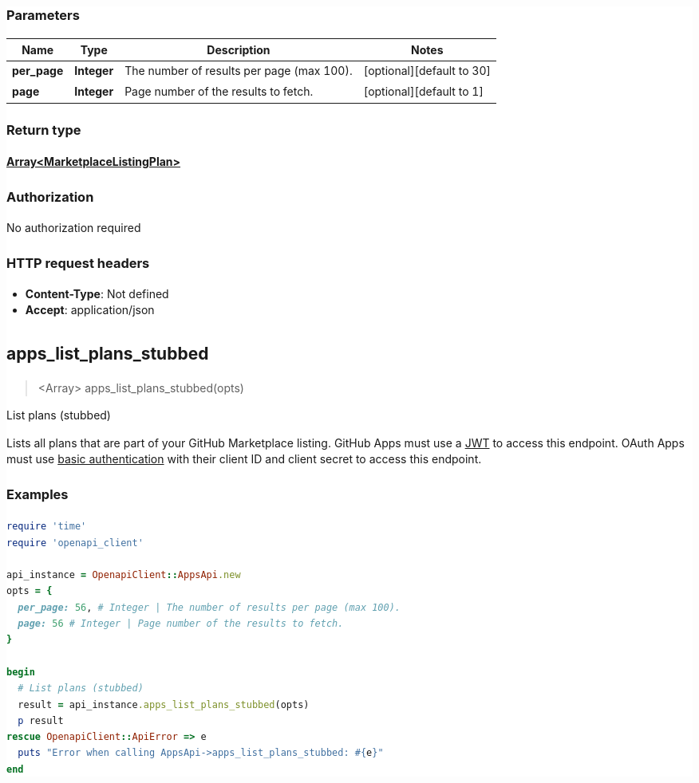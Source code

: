 ### Parameters

| Name | Type | Description | Notes |
| ---- | ---- | ----------- | ----- |
| **per_page** | **Integer** | The number of results per page (max 100). | [optional][default to 30] |
| **page** | **Integer** | Page number of the results to fetch. | [optional][default to 1] |

### Return type

[**Array&lt;MarketplaceListingPlan&gt;**](MarketplaceListingPlan.md)

### Authorization

No authorization required

### HTTP request headers

- **Content-Type**: Not defined
- **Accept**: application/json


## apps_list_plans_stubbed

> <Array<MarketplaceListingPlan>> apps_list_plans_stubbed(opts)

List plans (stubbed)

Lists all plans that are part of your GitHub Marketplace listing.  GitHub Apps must use a [JWT](https://docs.github.com/apps/building-github-apps/authenticating-with-github-apps/#authenticating-as-a-github-app) to access this endpoint. OAuth Apps must use [basic authentication](https://docs.github.com/rest/overview/other-authentication-methods#basic-authentication) with their client ID and client secret to access this endpoint.

### Examples

```ruby
require 'time'
require 'openapi_client'

api_instance = OpenapiClient::AppsApi.new
opts = {
  per_page: 56, # Integer | The number of results per page (max 100).
  page: 56 # Integer | Page number of the results to fetch.
}

begin
  # List plans (stubbed)
  result = api_instance.apps_list_plans_stubbed(opts)
  p result
rescue OpenapiClient::ApiError => e
  puts "Error when calling AppsApi->apps_list_plans_stubbed: #{e}"
end
```
